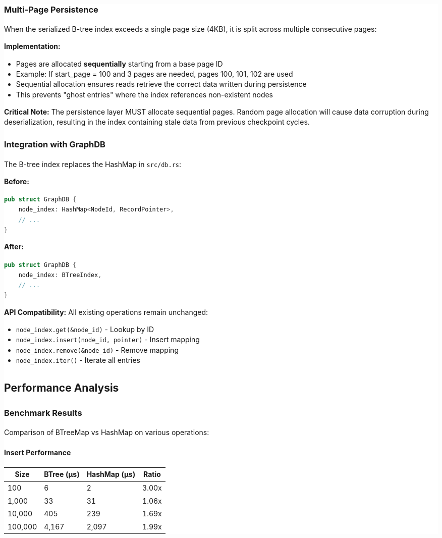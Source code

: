 ### Multi-Page Persistence

When the serialized B-tree index exceeds a single page size (4KB), it is split across multiple consecutive pages:

**Implementation:**
- Pages are allocated **sequentially** starting from a base page ID
- Example: If start_page = 100 and 3 pages are needed, pages 100, 101, 102 are used
- Sequential allocation ensures reads retrieve the correct data written during persistence
- This prevents "ghost entries" where the index references non-existent nodes

**Critical Note:** The persistence layer MUST allocate sequential pages. Random page allocation will cause data corruption during deserialization, resulting in the index containing stale data from previous checkpoint cycles.

### Integration with GraphDB

The B-tree index replaces the HashMap in `src/db.rs`:

**Before:**
```rust
pub struct GraphDB {
    node_index: HashMap<NodeId, RecordPointer>,
    // ...
}
```

**After:**
```rust
pub struct GraphDB {
    node_index: BTreeIndex,
    // ...
}
```

**API Compatibility:**
All existing operations remain unchanged:
- `node_index.get(&node_id)` - Lookup by ID
- `node_index.insert(node_id, pointer)` - Insert mapping
- `node_index.remove(&node_id)` - Remove mapping
- `node_index.iter()` - Iterate all entries

## Performance Analysis

### Benchmark Results

Comparison of BTreeMap vs HashMap on various operations:

#### Insert Performance
| Size    | BTree (µs) | HashMap (µs) | Ratio |
|---------|-----------|--------------|-------|
| 100     | 6         | 2            | 3.00x |
| 1,000   | 33        | 31           | 1.06x |
| 10,000  | 405       | 239          | 1.69x |
| 100,000 | 4,167     | 2,097        | 1.99x |
